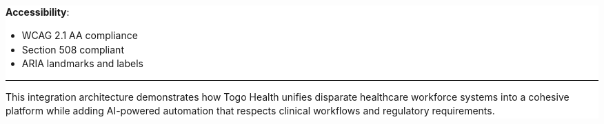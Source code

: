 **Accessibility**:
- WCAG 2.1 AA compliance
- Section 508 compliant
- ARIA landmarks and labels

---

This integration architecture demonstrates how Togo Health unifies disparate healthcare workforce systems into a cohesive platform while adding AI-powered automation that respects clinical workflows and regulatory requirements.

